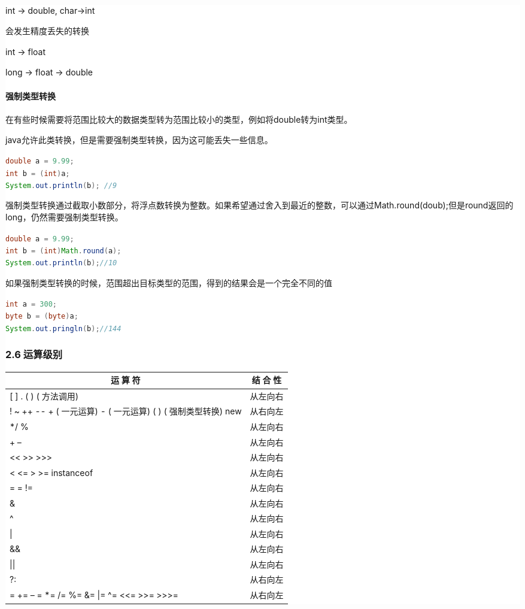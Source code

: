 int -> double, char->int

会发生精度丢失的转换

int -> float

long -> float -> double



#### 强制类型转换

在有些时候需要将范围比较大的数据类型转为范围比较小的类型，例如将double转为int类型。

java允许此类转换，但是需要强制类型转换，因为这可能丢失一些信息。

```java
double a = 9.99;
int b = (int)a;
System.out.println(b); //9
```

强制类型转换通过截取小数部分，将浮点数转换为整数。如果希望通过舍入到最近的整数，可以通过Math.round(doub);但是round返回的long，仍然需要强制类型转换。

```java
double a = 9.99;
int b = (int)Math.round(a);
System.out.println(b);//10
```

如果强制类型转换的时候，范围超出目标类型的范围，得到的结果会是一个完全不同的值

```java
int a = 300;
byte b = (byte)a;
System.out.pringln(b);//144
```



### 2.6 运算级别



| 运 算 符                                    | 结 合 性 |
| ---------------------------------------- | ----- |
| [ ] . ( ) ( 方法调用)                        | 从左向右  |
| ! ~ ++ -- + ( 一元运算) - ( 一元运算) ( ) ( 强制类型转换) new | 从右向左  |
| */ %                                     | 从左向右  |
| + –                                      | 从左向右  |
| << >> >>>                                | 从左向右  |
| < <= > >= instanceof                     | 从左向右  |
| = = !=                                   | 从左向右  |
| &                                        | 从左向右  |
| ^                                        | 从左向右  |
| \|                                       | 从左向右  |
| &&                                       | 从左向右  |
| \|\|                                     | 从左向右  |
| ?:                                       | 从右向左  |
| = += – = *= /= %= &= \|= ^= <<= >>= >>>= | 从右向左  |
